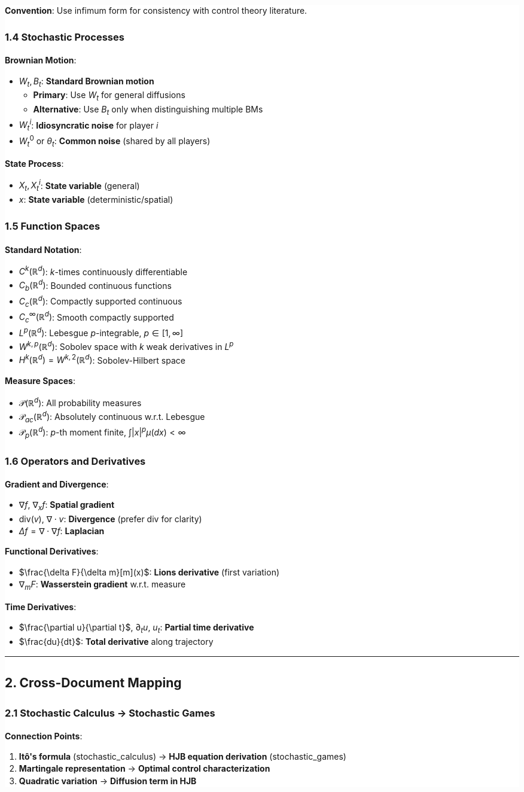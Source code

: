 **Convention**: Use infimum form for consistency with control theory literature.

### 1.4 Stochastic Processes

**Brownian Motion**:
- $W_t, B_t$: **Standard Brownian motion**
  - **Primary**: Use $W_t$ for general diffusions
  - **Alternative**: Use $B_t$ only when distinguishing multiple BMs
- $W_t^i$: **Idiosyncratic noise** for player $i$
- $W_t^0$ or $\theta_t$: **Common noise** (shared by all players)

**State Process**:
- $X_t, X_t^i$: **State variable** (general)
- $x$: **State variable** (deterministic/spatial)

### 1.5 Function Spaces

**Standard Notation**:
- $C^k(\mathbb{R}^d)$: $k$-times continuously differentiable
- $C_b(\mathbb{R}^d)$: Bounded continuous functions
- $C_c(\mathbb{R}^d)$: Compactly supported continuous
- $C^\infty_c(\mathbb{R}^d)$: Smooth compactly supported
- $L^p(\mathbb{R}^d)$: Lebesgue $p$-integrable, $p \in [1, \infty]$
- $W^{k,p}(\mathbb{R}^d)$: Sobolev space with $k$ weak derivatives in $L^p$
- $H^k(\mathbb{R}^d) = W^{k,2}(\mathbb{R}^d)$: Sobolev-Hilbert space

**Measure Spaces**:
- $\mathcal{P}(\mathbb{R}^d)$: All probability measures
- $\mathcal{P}_{ac}(\mathbb{R}^d)$: Absolutely continuous w.r.t. Lebesgue
- $\mathcal{P}_p(\mathbb{R}^d)$: $p$-th moment finite, $\int |x|^p \mu(dx) < \infty$

### 1.6 Operators and Derivatives

**Gradient and Divergence**:
- $\nabla f$, $\nabla_x f$: **Spatial gradient**
- $\text{div}(v)$, $\nabla \cdot v$: **Divergence** (prefer $\text{div}$ for clarity)
- $\Delta f = \nabla \cdot \nabla f$: **Laplacian**

**Functional Derivatives**:
- $\frac{\delta F}{\delta m}[m](x)$: **Lions derivative** (first variation)
- $\nabla_m F$: **Wasserstein gradient** w.r.t. measure

**Time Derivatives**:
- $\frac{\partial u}{\partial t}$, $\partial_t u$, $u_t$: **Partial time derivative**
- $\frac{du}{dt}$: **Total derivative** along trajectory

---

## 2. Cross-Document Mapping

### 2.1 Stochastic Calculus → Stochastic Games

**Connection Points**:
1. **Itô's formula** (stochastic_calculus) → **HJB equation derivation** (stochastic_games)
2. **Martingale representation** → **Optimal control characterization**
3. **Quadratic variation** → **Diffusion term in HJB**


[^1]: Author1, A., & Author2, B. (Year). "Article title." *Journal Name*, Volume(Issue), Pages.
[^1]: Delarue, F., & Lacker, D. (2018). "From the master equation to mean field games." *Probability Theory and Related Fields*, 193(3-4), 573-649.
[^2]: Author, A. (Year). *Book Title* (Edition if not first). Publisher.
[^2]: Carmona, R., & Delarue, F. (2018). *Probabilistic Theory of Mean Field Games with Applications* (Vol. II). Springer.
[^3]: Author, A. (Year). "Chapter title." In Editor, E. (Ed.), *Book Title* (pp. pages). Publisher.
[^3]: Achdou, Y., & Laurière, M. (2020). "Mean field games and applications: Numerical aspects." In P.-L. Lions & B. Perthame (Eds.), *Partial Differential Equations and Applications* (pp. 249-307). Springer.
[^4]: Author, A., & Author, B. (Year). "Paper title." *Proceedings of Conference*, Pages.
[^4]: Chizat, L., & Bach, F. (2018). "On the global convergence of gradient descent for over-parameterized models using optimal transport." *Proceedings of NeurIPS*, 2018, 3036-3046.
[^5]: Description of derivation from: Primary Source. Additional context from: Secondary Source.
[^5]: Convergence rate theorem derived from combining Sznitman (1991) propagation of chaos with master equation stability estimates from Cardaliaguet et al. (2019).